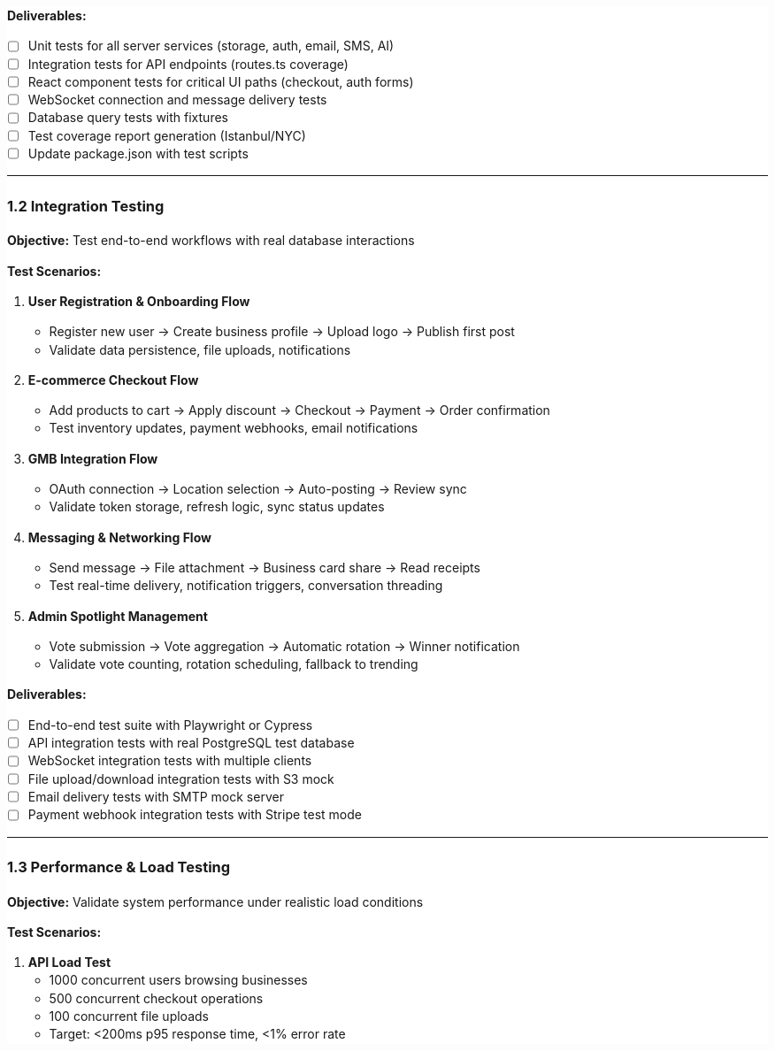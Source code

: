 **Deliverables:**
- [ ] Unit tests for all server services (storage, auth, email, SMS, AI)
- [ ] Integration tests for API endpoints (routes.ts coverage)
- [ ] React component tests for critical UI paths (checkout, auth forms)
- [ ] WebSocket connection and message delivery tests
- [ ] Database query tests with fixtures
- [ ] Test coverage report generation (Istanbul/NYC)
- [ ] Update package.json with test scripts

---

### 1.2 Integration Testing

**Objective:** Test end-to-end workflows with real database interactions

**Test Scenarios:**

1. **User Registration & Onboarding Flow**
   - Register new user → Create business profile → Upload logo → Publish first post
   - Validate data persistence, file uploads, notifications

2. **E-commerce Checkout Flow**
   - Add products to cart → Apply discount → Checkout → Payment → Order confirmation
   - Test inventory updates, payment webhooks, email notifications

3. **GMB Integration Flow**
   - OAuth connection → Location selection → Auto-posting → Review sync
   - Validate token storage, refresh logic, sync status updates

4. **Messaging & Networking Flow**
   - Send message → File attachment → Business card share → Read receipts
   - Test real-time delivery, notification triggers, conversation threading

5. **Admin Spotlight Management**
   - Vote submission → Vote aggregation → Automatic rotation → Winner notification
   - Validate vote counting, rotation scheduling, fallback to trending

**Deliverables:**
- [ ] End-to-end test suite with Playwright or Cypress
- [ ] API integration tests with real PostgreSQL test database
- [ ] WebSocket integration tests with multiple clients
- [ ] File upload/download integration tests with S3 mock
- [ ] Email delivery tests with SMTP mock server
- [ ] Payment webhook integration tests with Stripe test mode

---

### 1.3 Performance & Load Testing

**Objective:** Validate system performance under realistic load conditions

**Test Scenarios:**

1. **API Load Test**
   - 1000 concurrent users browsing businesses
   - 500 concurrent checkout operations
   - 100 concurrent file uploads
   - Target: <200ms p95 response time, <1% error rate
